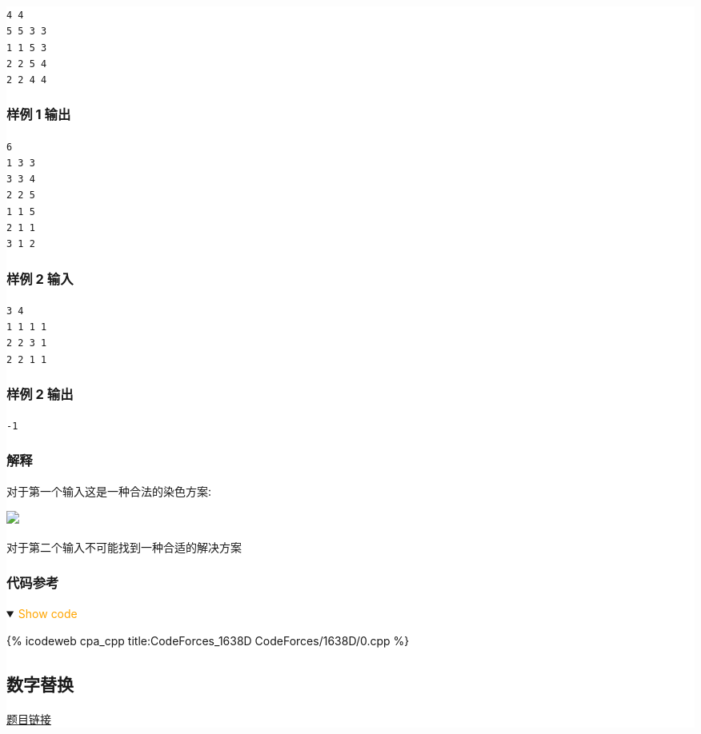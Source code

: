 ```input1
4 4
5 5 3 3
1 1 5 3
2 2 5 4
2 2 4 4
```

### 样例 1 输出

```output1
6
1 3 3
3 3 4
2 2 5
1 1 5
2 1 1
3 1 2
```

### 样例 2 输入

```input2
3 4
1 1 1 1
2 2 3 1
2 2 1 1
```

### 样例 2 输出

```output2
-1
```

### 解释

对于第一个输入这是一种合法的染色方案:

![](701-1.webp)

对于第二个输入不可能找到一种合适的解决方案

### 代码参考

<details open>
<summary><font color='orange'>Show code</font></summary>

{% icodeweb cpa_cpp title:CodeForces_1638D CodeForces/1638D/0.cpp %}

</details>

## 数字替换

[题目链接](https://oj.daimayuan.top/problem/731)
